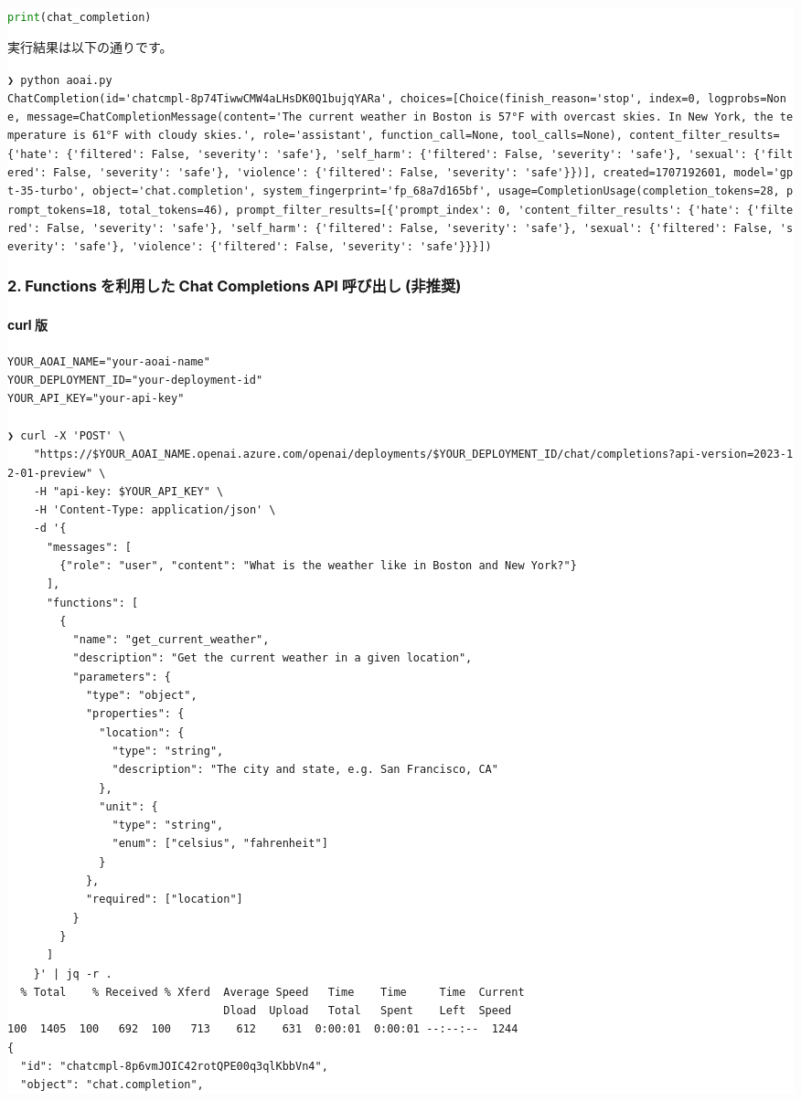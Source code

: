 ```python title="aoai.py"
print(chat_completion)
```

実行結果は以下の通りです。

```shell
❯ python aoai.py
ChatCompletion(id='chatcmpl-8p74TiwwCMW4aLHsDK0Q1bujqYARa', choices=[Choice(finish_reason='stop', index=0, logprobs=None, message=ChatCompletionMessage(content='The current weather in Boston is 57°F with overcast skies. In New York, the temperature is 61°F with cloudy skies.', role='assistant', function_call=None, tool_calls=None), content_filter_results={'hate': {'filtered': False, 'severity': 'safe'}, 'self_harm': {'filtered': False, 'severity': 'safe'}, 'sexual': {'filtered': False, 'severity': 'safe'}, 'violence': {'filtered': False, 'severity': 'safe'}})], created=1707192601, model='gpt-35-turbo', object='chat.completion', system_fingerprint='fp_68a7d165bf', usage=CompletionUsage(completion_tokens=28, prompt_tokens=18, total_tokens=46), prompt_filter_results=[{'prompt_index': 0, 'content_filter_results': {'hate': {'filtered': False, 'severity': 'safe'}, 'self_harm': {'filtered': False, 'severity': 'safe'}, 'sexual': {'filtered': False, 'severity': 'safe'}, 'violence': {'filtered': False, 'severity': 'safe'}}}])
```

### 2. Functions を利用した Chat Completions API 呼び出し (非推奨)

#### curl 版

```shell
YOUR_AOAI_NAME="your-aoai-name"
YOUR_DEPLOYMENT_ID="your-deployment-id"
YOUR_API_KEY="your-api-key"

❯ curl -X 'POST' \
    "https://$YOUR_AOAI_NAME.openai.azure.com/openai/deployments/$YOUR_DEPLOYMENT_ID/chat/completions?api-version=2023-12-01-preview" \
    -H "api-key: $YOUR_API_KEY" \
    -H 'Content-Type: application/json' \
    -d '{
      "messages": [
        {"role": "user", "content": "What is the weather like in Boston and New York?"}
      ],
      "functions": [
        {
          "name": "get_current_weather",
          "description": "Get the current weather in a given location",
          "parameters": {
            "type": "object",
            "properties": {
              "location": {
                "type": "string",
                "description": "The city and state, e.g. San Francisco, CA"
              },
              "unit": {
                "type": "string",
                "enum": ["celsius", "fahrenheit"]
              }
            },
            "required": ["location"]
          }
        }
      ]
    }' | jq -r .
  % Total    % Received % Xferd  Average Speed   Time    Time     Time  Current
                                 Dload  Upload   Total   Spent    Left  Speed
100  1405  100   692  100   713    612    631  0:00:01  0:00:01 --:--:--  1244
{
  "id": "chatcmpl-8p6vmJOIC42rotQPE00q3qlKbbVn4",
  "object": "chat.completion",
```